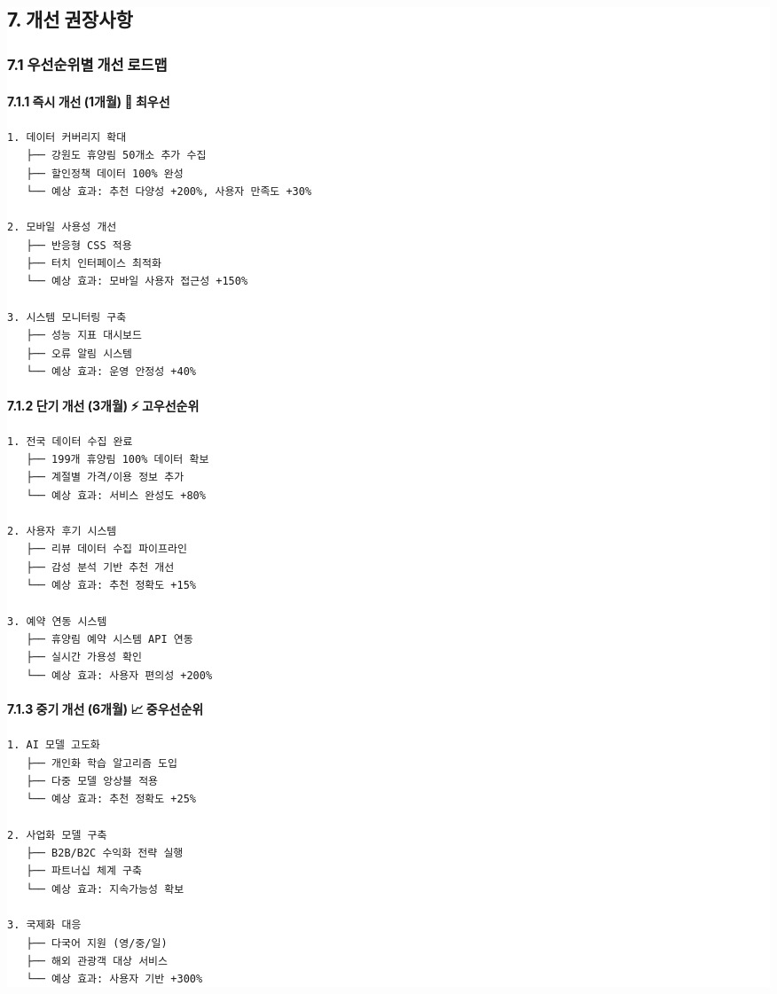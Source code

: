 ## 7. 개선 권장사항

### 7.1 우선순위별 개선 로드맵

#### 7.1.1 즉시 개선 (1개월) 🚨 최우선
```
1. 데이터 커버리지 확대
   ├── 강원도 휴양림 50개소 추가 수집
   ├── 할인정책 데이터 100% 완성  
   └── 예상 효과: 추천 다양성 +200%, 사용자 만족도 +30%

2. 모바일 사용성 개선
   ├── 반응형 CSS 적용
   ├── 터치 인터페이스 최적화
   └── 예상 효과: 모바일 사용자 접근성 +150%

3. 시스템 모니터링 구축  
   ├── 성능 지표 대시보드
   ├── 오류 알림 시스템
   └── 예상 효과: 운영 안정성 +40%
```

#### 7.1.2 단기 개선 (3개월) ⚡ 고우선순위  
```
1. 전국 데이터 수집 완료
   ├── 199개 휴양림 100% 데이터 확보
   ├── 계절별 가격/이용 정보 추가
   └── 예상 효과: 서비스 완성도 +80%

2. 사용자 후기 시스템
   ├── 리뷰 데이터 수집 파이프라인
   ├── 감성 분석 기반 추천 개선
   └── 예상 효과: 추천 정확도 +15%

3. 예약 연동 시스템
   ├── 휴양림 예약 시스템 API 연동
   ├── 실시간 가용성 확인
   └── 예상 효과: 사용자 편의성 +200%
```

#### 7.1.3 중기 개선 (6개월) 📈 중우선순위
```
1. AI 모델 고도화  
   ├── 개인화 학습 알고리즘 도입
   ├── 다중 모델 앙상블 적용
   └── 예상 효과: 추천 정확도 +25%

2. 사업화 모델 구축
   ├── B2B/B2C 수익화 전략 실행
   ├── 파트너십 체계 구축
   └── 예상 효과: 지속가능성 확보

3. 국제화 대응
   ├── 다국어 지원 (영/중/일)
   ├── 해외 관광객 대상 서비스
   └── 예상 효과: 사용자 기반 +300%
```
